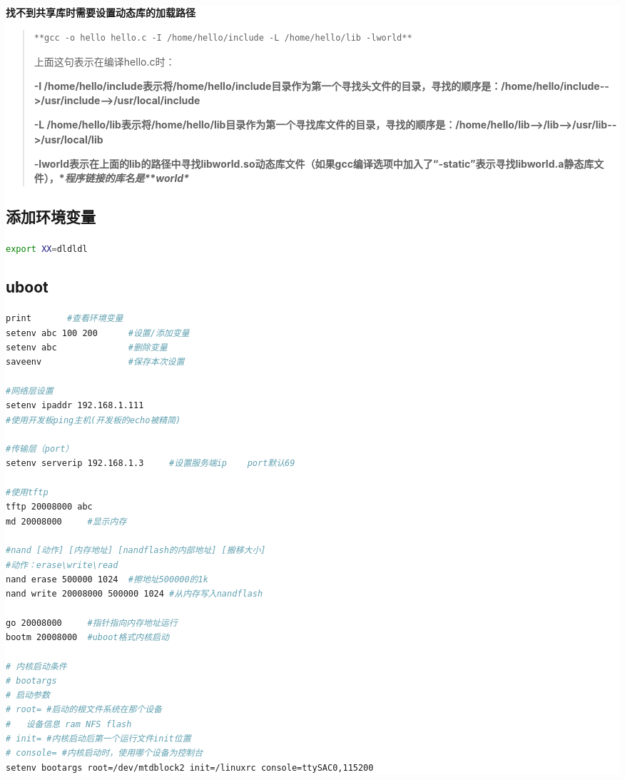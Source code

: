 **找不到共享库时需要设置动态库的加载路径**



> `**gcc -o hello hello.c -I /home/hello/include -L /home/hello/lib -lworld**`
>
> 上面这句表示在编译hello.c时：
>
> **-I /home/hello/include表示将/home/hello/include目录作为第一个寻找头文件的目录，寻找的顺序是：/home/hello/include-->/usr/include-->/usr/local/include** 
>
> **-L /home/hello/lib表示将/home/hello/lib目录作为第一个寻找库文件的目录，寻找的顺序是：/home/hello/lib-->/lib-->/usr/lib-->/usr/local/lib**
>
>  **-lworld表示在上面的lib的路径中寻找libworld.so动态库文件（如果gcc编译选项中加入了“-static”表示寻找libworld.a静态库文件），\**程序链接的库名是\**\**world\****



## 添加环境变量

```bash
export XX=dldldl
```









## uboot



```bash
print		#查看环境变量
setenv abc 100 200		#设置/添加变量
setenv abc				#删除变量
saveenv					#保存本次设置

#网络层设置
setenv ipaddr 192.168.1.111
#使用开发板ping主机(开发板的echo被精简)

#传输层（port）
setenv serverip 192.168.1.3		#设置服务端ip	port默认69

#使用tftp
tftp 20008000 abc
md 20008000		#显示内存

#nand [动作] [内存地址] [nandflash的内部地址] [搬移大小]
#动作：erase\write\read
nand erase 500000 1024	#擦地址500000的1k
nand write 20008000 500000 1024	#从内存写入nandflash

go 20008000		#指针指向内存地址运行
bootm 20008000	#uboot格式内核启动 

# 内核启动条件
# bootargs
# 启动参数
# root= #启动的根文件系统在那个设备
# 	设备信息 ram NFS flash
# init= #内核启动后第一个运行文件init位置
# console= #内核启动时，使用哪个设备为控制台
setenv bootargs root=/dev/mtdblock2 init=/linuxrc console=ttySAC0,115200
```